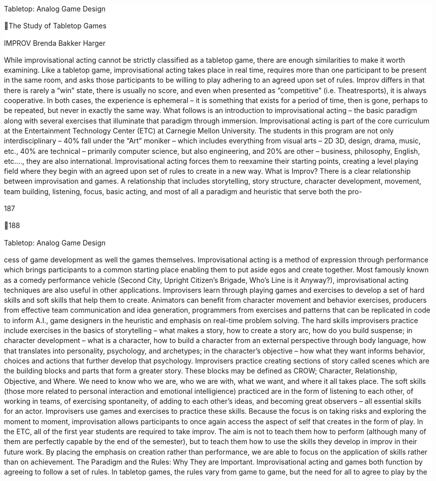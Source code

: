 Tabletop: Analog Game Design

The Study of Tabletop Games

IMPROV
Brenda Bakker Harger

While improvisational acting cannot be strictly classified as a tabletop game, there are
enough similarities to make it worth examining. Like a tabletop game, improvisational acting takes place in real time, requires more than one participant to be present in the same
room, and asks those participants to be willing to play adhering to an agreed upon set of
rules. Improv differs in that there is rarely a “win” state, there is usually no score, and even
when presented as “competitive” (i.e. Theatresports), it is always cooperative. In both cases,
the experience is ephemeral – it is something that exists for a period of time, then is gone,
perhaps to be repeated, but never in exactly the same way. What follows is an introduction
to improvisational acting – the basic paradigm along with several exercises that illuminate
that paradigm through immersion. Improvisational acting is part of the core curriculum at
the Entertainment Technology Center (ETC) at Carnegie Mellon University. The students
in this program are not only interdisciplinary – 40% fall under the “Art” moniker – which
includes everything from visual arts – 2D 3D, design, drama, music, etc., 40% are technical –
primarily computer science, but also engineering, and 20% are other – business, philosophy,
English, etc…., they are also international. Improvisational acting forces them to reexamine
their starting points, creating a level playing field where they begin with an agreed upon set
of rules to create in a new way.
What is Improv?
There is a clear relationship between improvisation and games. A relationship that includes storytelling, story structure, character development, movement, team building, listening, focus, basic acting, and most of all a paradigm and heuristic that serve both the pro-

187

188

Tabletop: Analog Game Design

cess of game development as well the games themselves. Improvisational acting is a method
of expression through performance which brings participants to a common starting place
enabling them to put aside egos and create together. Most famously known as a comedy
performance vehicle (Second City, Upright Citizen’s Brigade, Who’s Line is it Anyway?), improvisational acting techniques are also useful in other applications. Improvisers learn through
playing games and exercises to develop a set of hard skills and soft skills that help them to
create. Animators can benefit from character movement and behavior exercises, producers
from effective team communication and idea generation, programmers from exercises and
patterns that can be replicated in code to inform A.I., game designers in the heuristic and emphasis on real-time problem solving. The hard skills improvisers practice include exercises
in the basics of storytelling – what makes a story, how to create a story arc, how do you build
suspense; in character development – what is a character, how to build a character from an
external perspective through body language, how that translates into personality, psychology, and archetypes; in the character’s objective – how what they want informs behavior,
choices and actions that further develop that psychology. Improvisers practice creating sections of story called scenes which are the building blocks and parts that form a greater story.
These blocks may be defined as CROW; Character, Relationship, Objective, and Where. We
need to know who we are, who we are with, what we want, and where it all takes place.
The soft skills (those more related to personal interaction and emotional intelligience)
practiced are in the form of listening to each other, of working in teams, of exercising spontaneity, of adding to each other’s ideas, and becoming great observers – all essential skills
for an actor. Improvisers use games and exercises to practice these skills. Because the focus
is on taking risks and exploring the moment to moment, improvisation allows participants
to once again access the aspect of self that creates in the form of play. In the ETC, all of the
first year students are required to take improv. The aim is not to teach them how to perform
(although many of them are perfectly capable by the end of the semester), but to teach them
how to use the skills they develop in improv in their future work. By placing the emphasis
on creation rather than performance, we are able to focus on the application of skills rather
than on achievement.
The Paradigm and the Rules: Why They are Important.
Improvisational acting and games both function by agreeing to follow a set of rules. In
tabletop games, the rules vary from game to game, but the need for all to agree to play by the